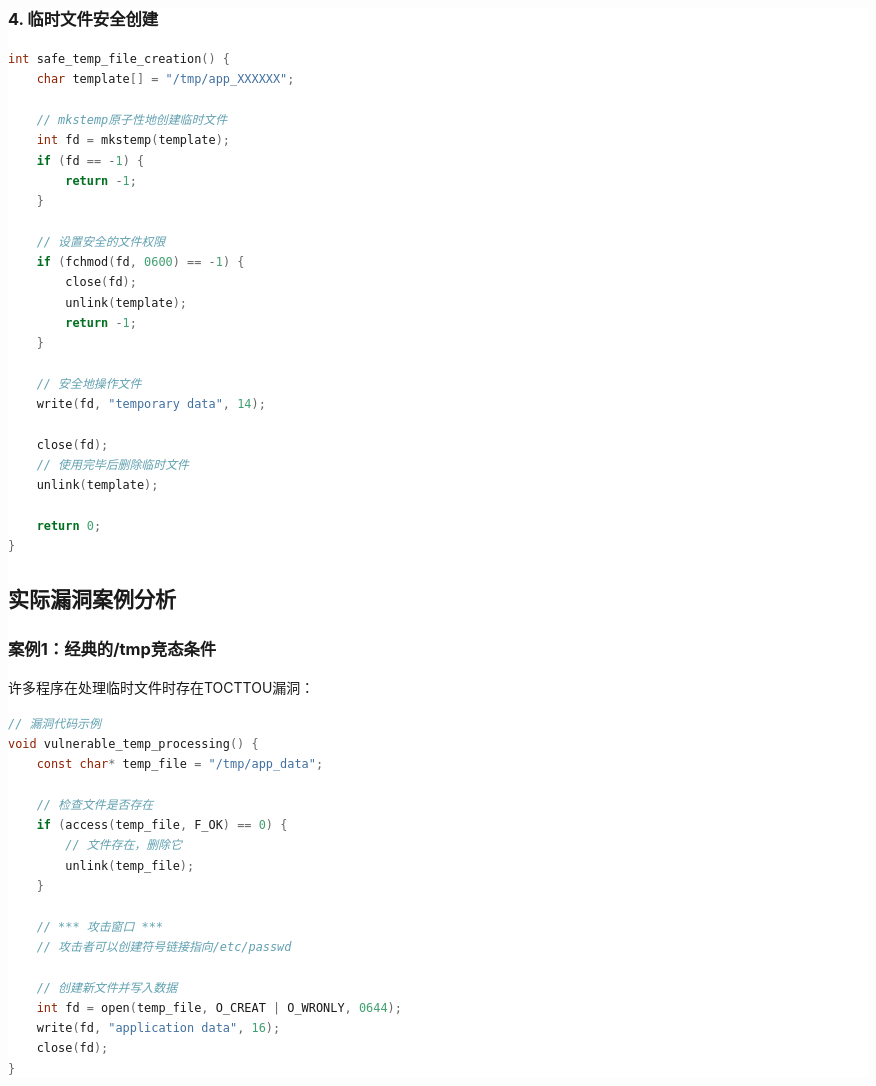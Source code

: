 ### 4. 临时文件安全创建

```c
int safe_temp_file_creation() {
    char template[] = "/tmp/app_XXXXXX";
    
    // mkstemp原子性地创建临时文件
    int fd = mkstemp(template);
    if (fd == -1) {
        return -1;
    }
    
    // 设置安全的文件权限
    if (fchmod(fd, 0600) == -1) {
        close(fd);
        unlink(template);
        return -1;
    }
    
    // 安全地操作文件
    write(fd, "temporary data", 14);
    
    close(fd);
    // 使用完毕后删除临时文件
    unlink(template);
    
    return 0;
}
```

## 实际漏洞案例分析

### 案例1：经典的/tmp竞态条件

许多程序在处理临时文件时存在TOCTTOU漏洞：

```c
// 漏洞代码示例
void vulnerable_temp_processing() {
    const char* temp_file = "/tmp/app_data";
    
    // 检查文件是否存在
    if (access(temp_file, F_OK) == 0) {
        // 文件存在，删除它
        unlink(temp_file);
    }
    
    // *** 攻击窗口 ***
    // 攻击者可以创建符号链接指向/etc/passwd
    
    // 创建新文件并写入数据
    int fd = open(temp_file, O_CREAT | O_WRONLY, 0644);
    write(fd, "application data", 16);
    close(fd);
}
```
